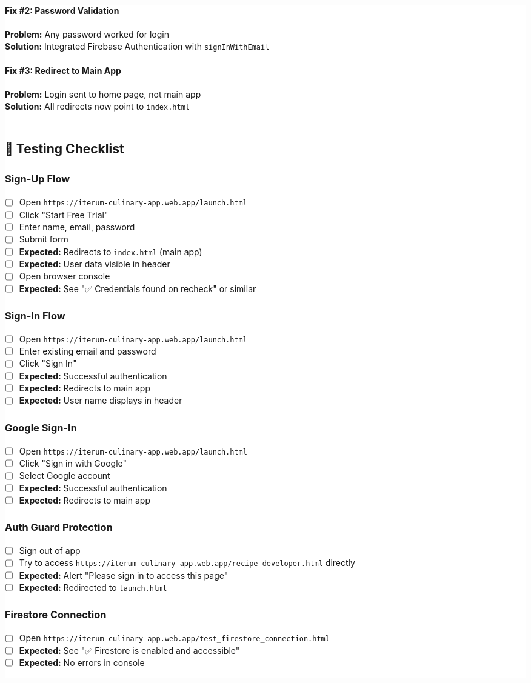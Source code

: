 #### **Fix #2: Password Validation**
**Problem:** Any password worked for login  
**Solution:** Integrated Firebase Authentication with `signInWithEmail`

#### **Fix #3: Redirect to Main App**
**Problem:** Login sent to home page, not main app  
**Solution:** All redirects now point to `index.html`

---

## 🧪 Testing Checklist

### Sign-Up Flow
- [ ] Open `https://iterum-culinary-app.web.app/launch.html`
- [ ] Click "Start Free Trial"
- [ ] Enter name, email, password
- [ ] Submit form
- [ ] **Expected:** Redirects to `index.html` (main app)
- [ ] **Expected:** User data visible in header
- [ ] Open browser console
- [ ] **Expected:** See "✅ Credentials found on recheck" or similar

### Sign-In Flow
- [ ] Open `https://iterum-culinary-app.web.app/launch.html`
- [ ] Enter existing email and password
- [ ] Click "Sign In"
- [ ] **Expected:** Successful authentication
- [ ] **Expected:** Redirects to main app
- [ ] **Expected:** User name displays in header

### Google Sign-In
- [ ] Open `https://iterum-culinary-app.web.app/launch.html`
- [ ] Click "Sign in with Google"
- [ ] Select Google account
- [ ] **Expected:** Successful authentication
- [ ] **Expected:** Redirects to main app

### Auth Guard Protection
- [ ] Sign out of app
- [ ] Try to access `https://iterum-culinary-app.web.app/recipe-developer.html` directly
- [ ] **Expected:** Alert "Please sign in to access this page"
- [ ] **Expected:** Redirected to `launch.html`

### Firestore Connection
- [ ] Open `https://iterum-culinary-app.web.app/test_firestore_connection.html`
- [ ] **Expected:** See "✅ Firestore is enabled and accessible"
- [ ] **Expected:** No errors in console

---
